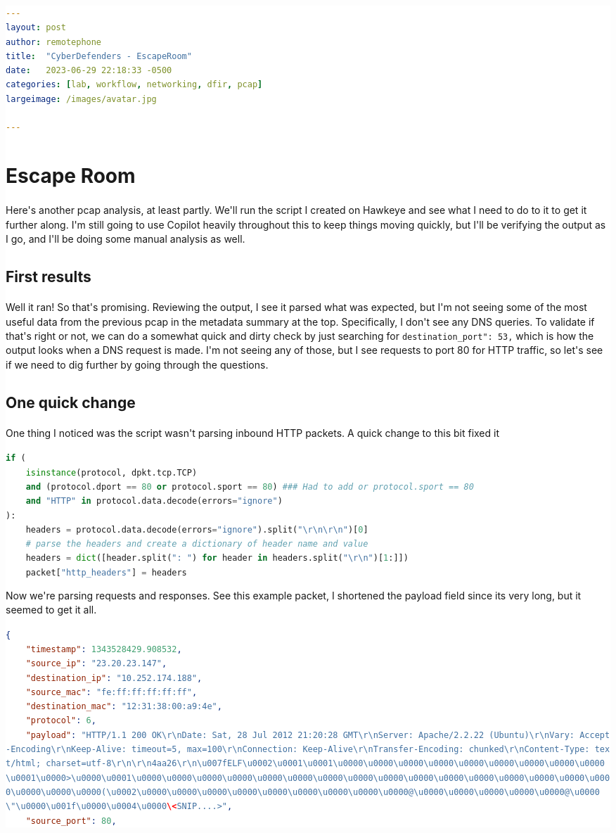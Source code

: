 ```yaml
---
layout: post
author: remotephone
title:  "CyberDefenders - EscapeRoom"
date:   2023-06-29 22:18:33 -0500
categories: [lab, workflow, networking, dfir, pcap]
largeimage: /images/avatar.jpg

---
```


# Escape Room

Here's another pcap analysis, at least partly. We'll run the script I created on Hawkeye and see what I need to do to it to get it further along. I'm still going to use Copilot heavily throughout this to keep things moving quickly, but I'll be verifying the output as I go, and I'll be doing some manual analysis as well.

## First results

Well it ran! So that's promising. Reviewing the output, I see it parsed what was expected, but I'm not seeing some of the most useful data from the previous pcap in the metadata summary at the top. Specifically, I don't see any DNS queries. To validate if that's right or not, we can do a somewhat quick and dirty check by just searching for `destination_port": 53,` which is how the output looks when a DNS request is made. I'm not seeing any of those, but I see requests to port 80 for HTTP traffic, so let's see if we need to dig further by going through the questions.

## One quick change

One thing I noticed was the script wasn't parsing inbound HTTP packets. A quick change to this bit fixed it

```py
if (
    isinstance(protocol, dpkt.tcp.TCP)
    and (protocol.dport == 80 or protocol.sport == 80) ### Had to add or protocol.sport == 80
    and "HTTP" in protocol.data.decode(errors="ignore")
):
    headers = protocol.data.decode(errors="ignore").split("\r\n\r\n")[0]
    # parse the headers and create a dictionary of header name and value
    headers = dict([header.split(": ") for header in headers.split("\r\n")[1:]])
    packet["http_headers"] = headers
```

Now we're parsing requests and responses. See this example packet, I shortened the payload field since its very long, but it seemed to get it all.

```json
{
    "timestamp": 1343528429.908532,
    "source_ip": "23.20.23.147",
    "destination_ip": "10.252.174.188",
    "source_mac": "fe:ff:ff:ff:ff:ff",
    "destination_mac": "12:31:38:00:a9:4e",
    "protocol": 6,
    "payload": "HTTP/1.1 200 OK\r\nDate: Sat, 28 Jul 2012 21:20:28 GMT\r\nServer: Apache/2.2.22 (Ubuntu)\r\nVary: Accept-Encoding\r\nKeep-Alive: timeout=5, max=100\r\nConnection: Keep-Alive\r\nTransfer-Encoding: chunked\r\nContent-Type: text/html; charset=utf-8\r\n\r\n4aa26\r\n\u007fELF\u0002\u0001\u0001\u0000\u0000\u0000\u0000\u0000\u0000\u0000\u0000\u0000\u0001\u0000>\u0000\u0001\u0000\u0000\u0000\u0000\u0000\u0000\u0000\u0000\u0000\u0000\u0000\u0000\u0000\u0000\u0000\u0000\u0000\u0000\u0000(\u0002\u0000\u0000\u0000\u0000\u0000\u0000\u0000\u0000\u0000@\u0000\u0000\u0000\u0000\u0000@\u0000\"\u0000\u001f\u0000\u0004\u0000\<SNIP....>",
    "source_port": 80,
```